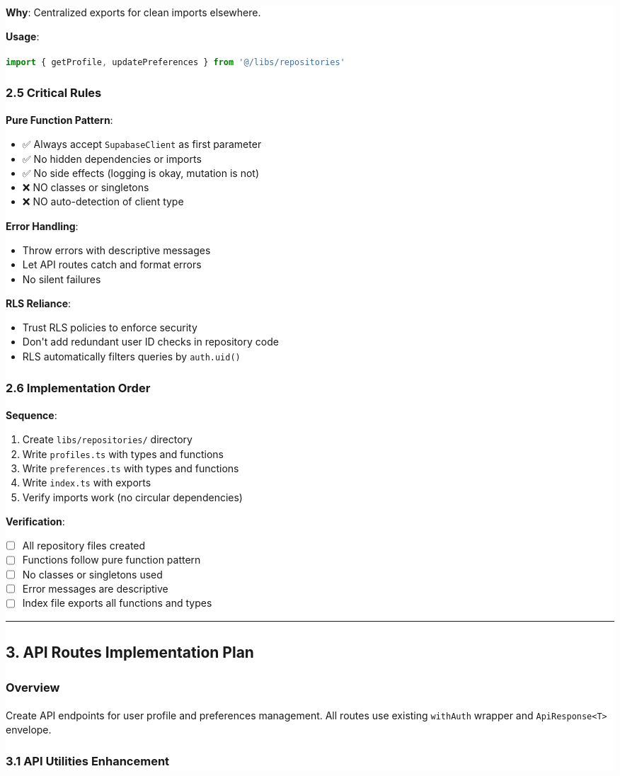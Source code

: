 ```typescript
```

**Why**: Centralized exports for clean imports elsewhere.

**Usage**:
```typescript
import { getProfile, updatePreferences } from '@/libs/repositories'
```

### 2.5 Critical Rules

**Pure Function Pattern**:
- ✅ Always accept `SupabaseClient` as first parameter
- ✅ No hidden dependencies or imports
- ✅ No side effects (logging is okay, mutation is not)
- ❌ NO classes or singletons
- ❌ NO auto-detection of client type

**Error Handling**:
- Throw errors with descriptive messages
- Let API routes catch and format errors
- No silent failures

**RLS Reliance**:
- Trust RLS policies to enforce security
- Don't add redundant user ID checks in repository code
- RLS automatically filters queries by `auth.uid()`

### 2.6 Implementation Order

**Sequence**:
1. Create `libs/repositories/` directory
2. Write `profiles.ts` with types and functions
3. Write `preferences.ts` with types and functions
4. Write `index.ts` with exports
5. Verify imports work (no circular dependencies)

**Verification**:
- [ ] All repository files created
- [ ] Functions follow pure function pattern
- [ ] No classes or singletons used
- [ ] Error messages are descriptive
- [ ] Index file exports all functions and types

---

## 3. API Routes Implementation Plan

### Overview

Create API endpoints for user profile and preferences management. All routes use existing `withAuth` wrapper and `ApiResponse<T>` envelope.

### 3.1 API Utilities Enhancement
